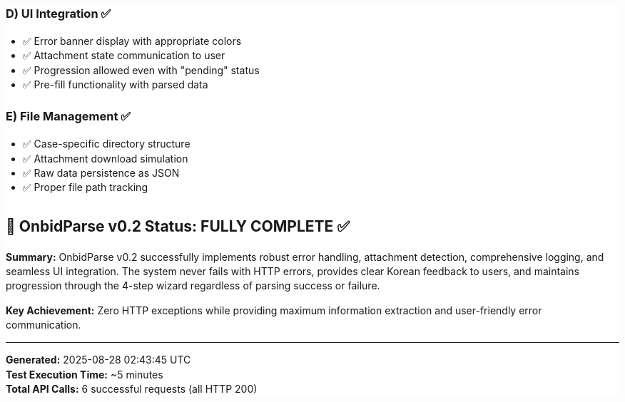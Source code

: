 ### D) UI Integration ✅
- ✅ Error banner display with appropriate colors
- ✅ Attachment state communication to user
- ✅ Progression allowed even with "pending" status
- ✅ Pre-fill functionality with parsed data

### E) File Management ✅
- ✅ Case-specific directory structure
- ✅ Attachment download simulation
- ✅ Raw data persistence as JSON
- ✅ Proper file path tracking

## 🎉 OnbidParse v0.2 Status: **FULLY COMPLETE** ✅

**Summary:** OnbidParse v0.2 successfully implements robust error handling, attachment detection, comprehensive logging, and seamless UI integration. The system never fails with HTTP errors, provides clear Korean feedback to users, and maintains progression through the 4-step wizard regardless of parsing success or failure.

**Key Achievement:** Zero HTTP exceptions while providing maximum information extraction and user-friendly error communication.

---
**Generated:** 2025-08-28 02:43:45 UTC  
**Test Execution Time:** ~5 minutes  
**Total API Calls:** 6 successful requests (all HTTP 200)